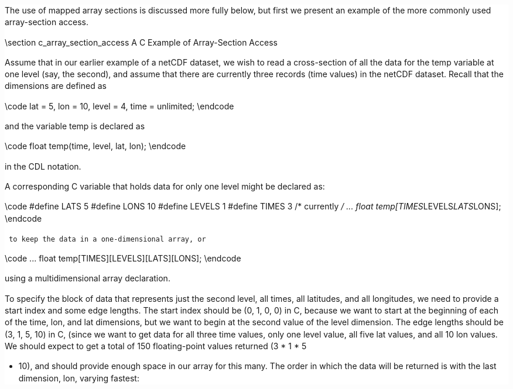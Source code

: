 The use of mapped array sections is discussed more fully below, but
first we present an example of the more commonly used array-section
access.

\section c_array_section_access A C Example of Array-Section Access

Assume that in our earlier example of a netCDF dataset, we wish to
read a cross-section of all the data for the temp variable at one
level (say, the second), and assume that there are currently three
records (time values) in the netCDF dataset. Recall that the
dimensions are defined as

\code
       lat = 5, lon = 10, level = 4, time = unlimited;
\endcode

and the variable temp is declared as

\code
       float   temp(time, level, lat, lon);
\endcode

in the CDL notation.

A corresponding C variable that holds data for only one level might be
declared as:

\code
     #define LATS  5
     #define LONS 10
     #define LEVELS 1
     #define TIMES 3                 /* currently */
         ...
     float   temp[TIMES*LEVELS*LATS*LONS];
\endcode

     to keep the data in a one-dimensional array, or

\code
         ...
     float   temp[TIMES][LEVELS][LATS][LONS];
\endcode

using a multidimensional array declaration.

To specify the block of data that represents just the second level,
all times, all latitudes, and all longitudes, we need to provide a
start index and some edge lengths. The start index should be (0, 1, 0,
0) in C, because we want to start at the beginning of each of the
time, lon, and lat dimensions, but we want to begin at the second
value of the level dimension. The edge lengths should be (3, 1, 5, 10)
in C, (since we want to get data for all three time values, only one
level value, all five lat values, and all 10 lon values. We should
expect to get a total of 150 floating-point values returned (3 * 1 * 5
* 10), and should provide enough space in our array for this many. The
order in which the data will be returned is with the last dimension,
lon, varying fastest:
